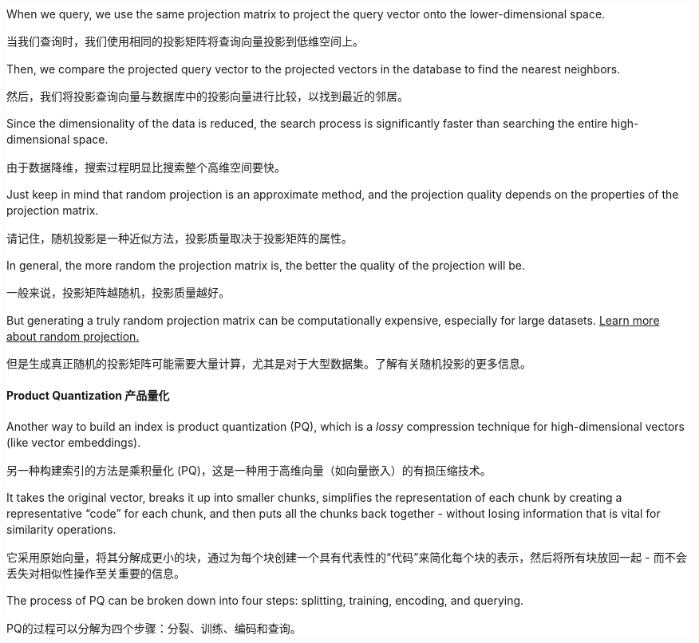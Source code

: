 When we query, we use the same projection matrix to project the query vector onto the lower-dimensional space.  

当我们查询时，我们使用相同的投影矩阵将查询向量投影到低维空间上。  

Then, we compare the projected query vector to the projected vectors in the database to find the nearest neighbors.  

然后，我们将投影查询向量与数据库中的投影向量进行比较，以找到最近的邻居。  

Since the dimensionality of the data is reduced, the search process is significantly faster than searching the entire high-dimensional space.  

由于数据降维，搜索过程明显比搜索整个高维空间要快。

Just keep in mind that random projection is an approximate method, and the projection quality depends on the properties of the projection matrix.  

请记住，随机投影是一种近似方法，投影质量取决于投影矩阵的属性。  

In general, the more random the projection matrix is, the better the quality of the projection will be.  

一般来说，投影矩阵越随机，投影质量越好。  

But generating a truly random projection matrix can be computationally expensive, especially for large datasets. [Learn more about random projection.](https://www.pinecone.io/learn/locality-sensitive-hashing-random-projection/)  

但是生成真正随机的投影矩阵可能需要大量计算，尤其是对于大型数据集。了解有关随机投影的更多信息。

#### Product Quantization 产品量化

Another way to build an index is product quantization (PQ), which is a _lossy_ compression technique for high-dimensional vectors (like vector embeddings).  

另一种构建索引的方法是乘积量化 (PQ)，这是一种用于高维向量（如向量嵌入）的有损压缩技术。  

It takes the original vector, breaks it up into smaller chunks, simplifies the representation of each chunk by creating a representative “code” for each chunk, and then puts all the chunks back together - without losing information that is vital for similarity operations.  

它采用原始向量，将其分解成更小的块，通过为每个块创建一个具有代表性的“代码”来简化每个块的表示，然后将所有块放回一起 - 而不会丢失对相似性操作至关重要的信息。  

The process of PQ can be broken down into four steps: splitting, training, encoding, and querying.  

PQ的过程可以分解为四个步骤：分裂、训练、编码和查询。
